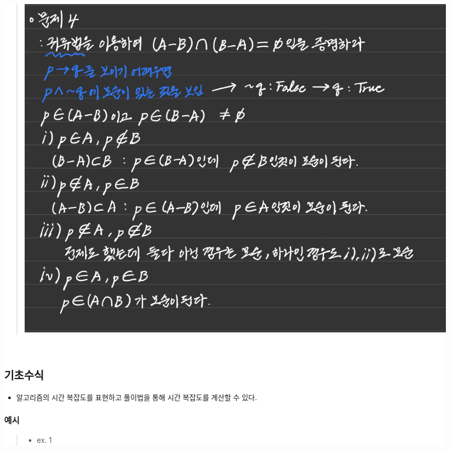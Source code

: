 >   ![조합_4](Computing_Thinking.assets/조합_4.jpg)

<br>

## 기초수식

- 알고리즘의 시간 복잡도를 표현하고 풀이법을 통해 시간 복잡도를 계산할 수 있다.

### 예시

> - ex. 1
>